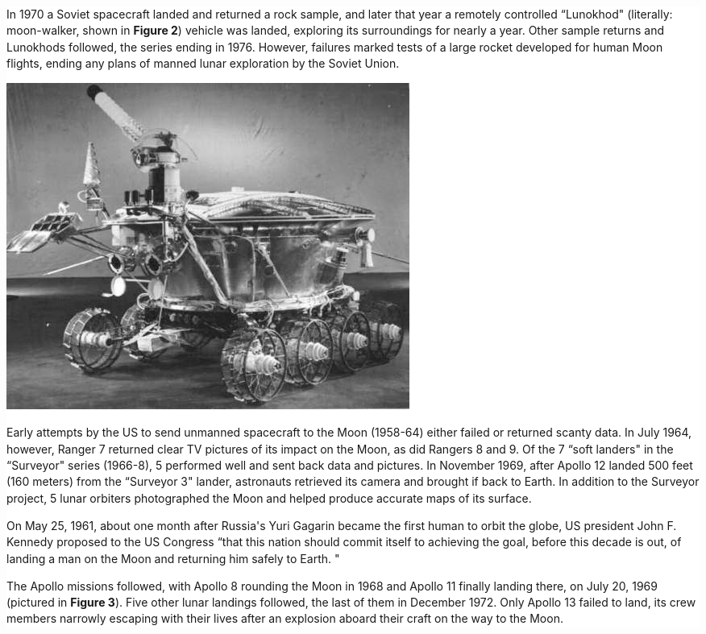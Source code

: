 In 1970 a Soviet spacecraft landed and returned a rock sample, and later that year a remotely controlled “Lunokhod" (literally: moon-walker, shown in **Figure 2**) vehicle was landed, exploring its surroundings for nearly a year. Other sample returns and Lunokhods followed, the series ending in 1976. However, failures marked tests of a large rocket developed for human Moon flights, ending any plans of manned lunar exploration by the Soviet Union.

![Lunokhod 1](img/lunokhod-1.jpg "Figure 2: The Lunokhod Moon vehicle.")

Early attempts by the US to send unmanned spacecraft to the Moon (1958-64) either failed or returned scanty data. In July 1964, however, Ranger 7 returned clear TV pictures of its impact on the Moon, as did Rangers 8 and 9. Of the 7 “soft landers" in the “Surveyor" series (1966-8), 5 performed well and sent back data and pictures. In November 1969, after Apollo 12 landed 500 feet (160 meters) from the “Surveyor 3" lander, astronauts retrieved its camera and brought if back to Earth. In addition to the Surveyor project, 5 lunar orbiters photographed the Moon and helped produce accurate maps of its surface.

On May 25, 1961, about one month after Russia's Yuri Gagarin became the first human to orbit the globe, US president John F. Kennedy proposed to the US Congress “that this nation should commit itself to achieving the goal, before this decade is out, of landing a man on the Moon and returning him safely to Earth. "

The Apollo missions followed, with Apollo 8 rounding the Moon in 1968 and Apollo 11 finally landing there, on July 20, 1969 (pictured in **Figure 3**). Five other lunar landings followed, the last of them in December 1972. Only Apollo 13 failed to land, its crew members narrowly escaping with their lives after an explosion aboard their craft on the way to the Moon.
